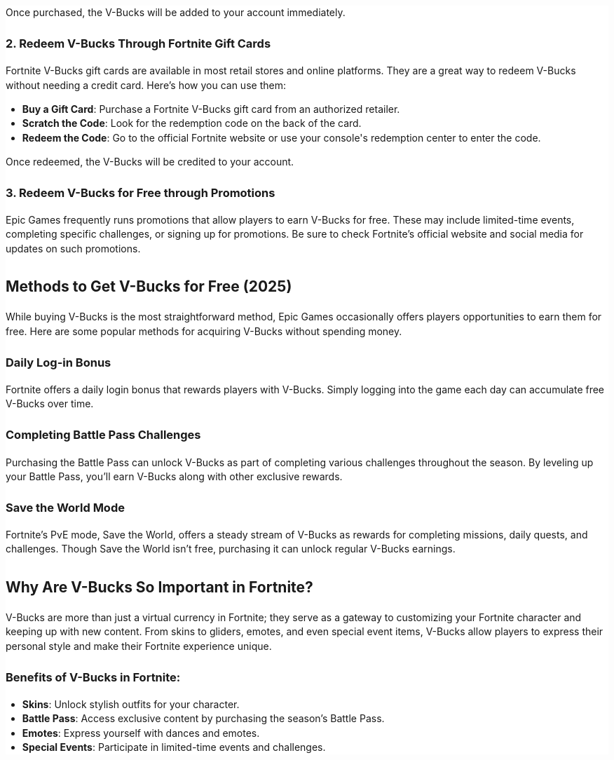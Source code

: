Once purchased, the V-Bucks will be added to your account immediately.

### 2. Redeem V-Bucks Through Fortnite Gift Cards

Fortnite V-Bucks gift cards are available in most retail stores and online platforms. They are a great way to redeem V-Bucks without needing a credit card. Here’s how you can use them:

- **Buy a Gift Card**: Purchase a Fortnite V-Bucks gift card from an authorized retailer.
- **Scratch the Code**: Look for the redemption code on the back of the card.
- **Redeem the Code**: Go to the official Fortnite website or use your console's redemption center to enter the code.

Once redeemed, the V-Bucks will be credited to your account.

### 3. Redeem V-Bucks for Free through Promotions

Epic Games frequently runs promotions that allow players to earn V-Bucks for free. These may include limited-time events, completing specific challenges, or signing up for promotions. Be sure to check Fortnite’s official website and social media for updates on such promotions.

## Methods to Get V-Bucks for Free (2025)

While buying V-Bucks is the most straightforward method, Epic Games occasionally offers players opportunities to earn them for free. Here are some popular methods for acquiring V-Bucks without spending money.

### Daily Log-in Bonus

Fortnite offers a daily login bonus that rewards players with V-Bucks. Simply logging into the game each day can accumulate free V-Bucks over time.

### Completing Battle Pass Challenges

Purchasing the Battle Pass can unlock V-Bucks as part of completing various challenges throughout the season. By leveling up your Battle Pass, you’ll earn V-Bucks along with other exclusive rewards.

### Save the World Mode

Fortnite’s PvE mode, Save the World, offers a steady stream of V-Bucks as rewards for completing missions, daily quests, and challenges. Though Save the World isn’t free, purchasing it can unlock regular V-Bucks earnings.

## Why Are V-Bucks So Important in Fortnite?

V-Bucks are more than just a virtual currency in Fortnite; they serve as a gateway to customizing your Fortnite character and keeping up with new content. From skins to gliders, emotes, and even special event items, V-Bucks allow players to express their personal style and make their Fortnite experience unique.

### Benefits of V-Bucks in Fortnite:
- **Skins**: Unlock stylish outfits for your character.
- **Battle Pass**: Access exclusive content by purchasing the season’s Battle Pass.
- **Emotes**: Express yourself with dances and emotes.
- **Special Events**: Participate in limited-time events and challenges.
